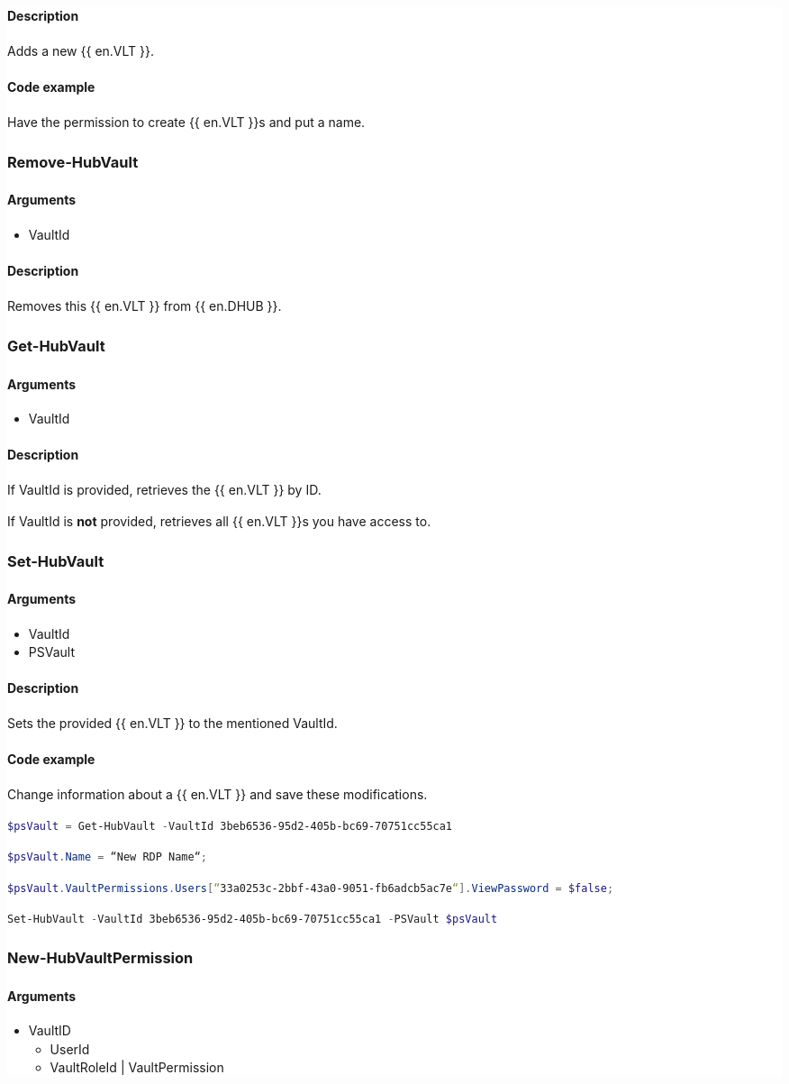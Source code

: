#### Description
Adds a new {{ en.VLT }}.

#### Code example
Have the permission to create {{ en.VLT }}s and put a name.

### Remove-HubVault
#### Arguments
* VaultId

#### Description
Removes this {{ en.VLT }} from {{ en.DHUB }}.

### Get-HubVault
#### Arguments
* VaultId

#### Description
If VaultId is provided, retrieves the {{ en.VLT }} by ID.

If VaultId is **not** provided, retrieves all {{ en.VLT }}s you have access to.

### Set-HubVault
#### Arguments
* VaultId
* PSVault

#### Description
Sets the provided {{ en.VLT }} to the mentioned VaultId.

#### Code example
Change information about a {{ en.VLT }} and save these modifications.

```powershell
$psVault = Get-HubVault -VaultId 3beb6536-95d2-405b-bc69-70751cc55ca1
```
```powershell
$psVault.Name = “New RDP Name“;
```
```powershell
$psVault.VaultPermissions.Users[“33a0253c-2bbf-43a0-9051-fb6adcb5ac7e“].ViewPassword = $false;
```
```powershell
Set-HubVault -VaultId 3beb6536-95d2-405b-bc69-70751cc55ca1 -PSVault $psVault
```

### New-HubVaultPermission
#### Arguments
* VaultID
    * UserId
    * VaultRoleId | VaultPermission  
